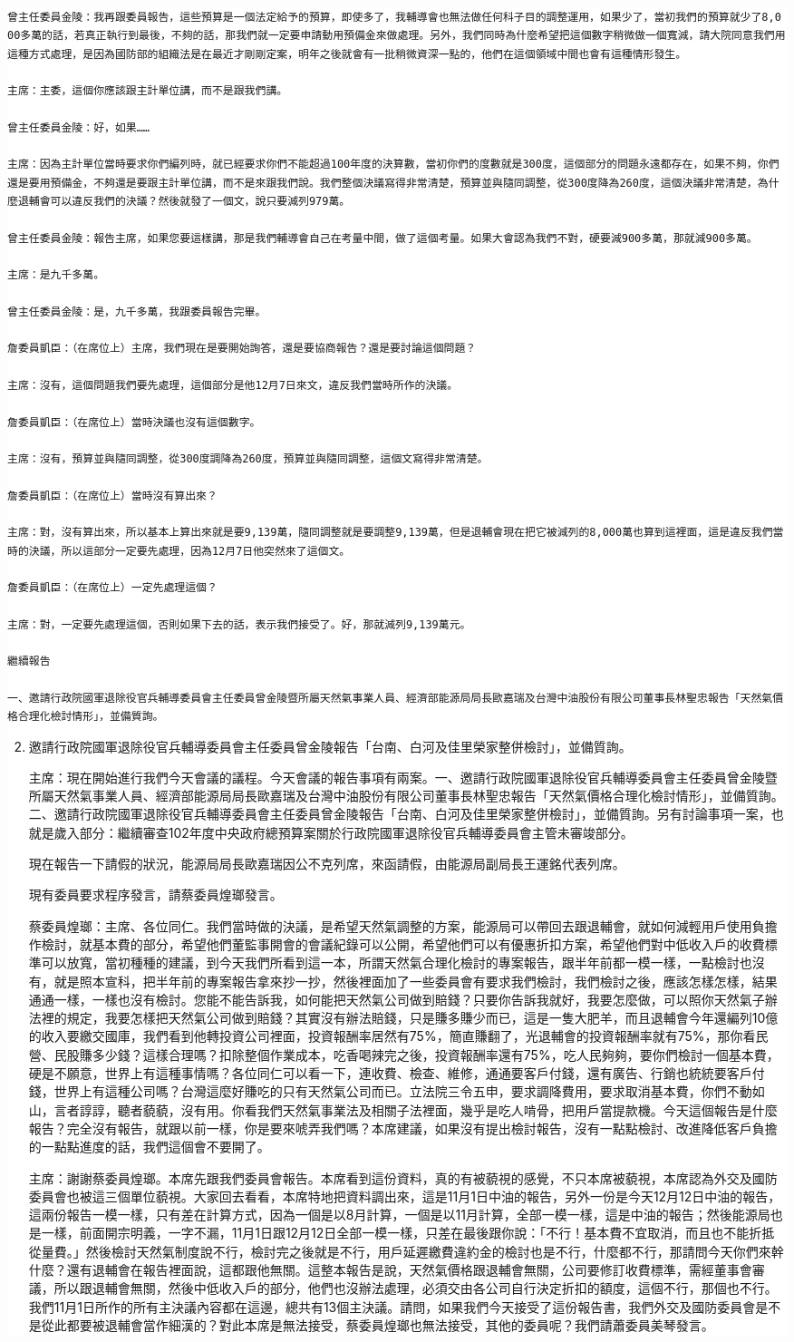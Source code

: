     曾主任委員金陵：我再跟委員報告，這些預算是一個法定給予的預算，即使多了，我輔導會也無法做任何科子目的調整運用，如果少了，當初我們的預算就少了8,000多萬的話，若真正執行到最後，不夠的話，那我們就一定要申請動用預備金來做處理。另外，我們同時為什麼希望把這個數字稍微做一個寬減，請大院同意我們用這種方式處理，是因為國防部的組織法是在最近才剛剛定案，明年之後就會有一批稍微資深一點的，他們在這個領域中間也會有這種情形發生。

    主席：主委，這個你應該跟主計單位講，而不是跟我們講。

    曾主任委員金陵：好，如果……

    主席：因為主計單位當時要求你們編列時，就已經要求你們不能超過100年度的決算數，當初你們的度數就是300度，這個部分的問題永遠都存在，如果不夠，你們還是要用預備金，不夠還是要跟主計單位講，而不是來跟我們說。我們整個決議寫得非常清楚，預算並與隨同調整，從300度降為260度，這個決議非常清楚，為什麼退輔會可以違反我們的決議？然後就發了一個文，說只要減列979萬。

    曾主任委員金陵：報告主席，如果您要這樣講，那是我們輔導會自己在考量中間，做了這個考量。如果大會認為我們不對，硬要減900多萬，那就減900多萬。

    主席：是九千多萬。

    曾主任委員金陵：是，九千多萬，我跟委員報告完畢。

    詹委員凱臣：（在席位上）主席，我們現在是要開始詢答，還是要協商報告？還是要討論這個問題？

    主席：沒有，這個問題我們要先處理，這個部分是他12月7日來文，違反我們當時所作的決議。

    詹委員凱臣：（在席位上）當時決議也沒有這個數字。

    主席：沒有，預算並與隨同調整，從300度調降為260度，預算並與隨同調整，這個文寫得非常清楚。

    詹委員凱臣：（在席位上）當時沒有算出來？

    主席：對，沒有算出來，所以基本上算出來就是要9,139萬，隨同調整就是要調整9,139萬，但是退輔會現在把它被減列的8,000萬也算到這裡面，這是違反我們當時的決議，所以這部分一定要先處理，因為12月7日他突然來了這個文。

    詹委員凱臣：（在席位上）一定先處理這個？

    主席：對，一定要先處理這個，否則如果下去的話，表示我們接受了。好，那就減列9,139萬元。

    繼續報告

    一、邀請行政院國軍退除役官兵輔導委員會主任委員曾金陵暨所屬天然氣事業人員、經濟部能源局局長歐嘉瑞及台灣中油股份有限公司董事長林聖忠報告「天然氣價格合理化檢討情形」，並備質詢。

2. 邀請行政院國軍退除役官兵輔導委員會主任委員曾金陵報告「台南、白河及佳里榮家整併檢討」，並備質詢。

    主席：現在開始進行我們今天會議的議程。今天會議的報告事項有兩案。一、邀請行政院國軍退除役官兵輔導委員會主任委員曾金陵暨所屬天然氣事業人員、經濟部能源局局長歐嘉瑞及台灣中油股份有限公司董事長林聖忠報告「天然氣價格合理化檢討情形」，並備質詢。二、邀請行政院國軍退除役官兵輔導委員會主任委員曾金陵報告「台南、白河及佳里榮家整併檢討」，並備質詢。另有討論事項一案，也就是歲入部分：繼續審查102年度中央政府總預算案關於行政院國軍退除役官兵輔導委員會主管未審竣部分。

    現在報告一下請假的狀況，能源局局長歐嘉瑞因公不克列席，來函請假，由能源局副局長王運銘代表列席。

    現有委員要求程序發言，請蔡委員煌瑯發言。

    蔡委員煌瑯：主席、各位同仁。我們當時做的決議，是希望天然氣調整的方案，能源局可以帶回去跟退輔會，就如何減輕用戶使用負擔作檢討，就基本費的部分，希望他們董監事開會的會議紀錄可以公開，希望他們可以有優惠折扣方案，希望他們對中低收入戶的收費標準可以放寬，當初種種的建議，到今天我們所看到這一本，所謂天然氣合理化檢討的專案報告，跟半年前都一模一樣，一點檢討也沒有，就是照本宣科，把半年前的專案報告拿來抄一抄，然後裡面加了一些委員會有要求我們檢討，我們檢討之後，應該怎樣怎樣，結果通通一樣，一樣也沒有檢討。您能不能告訴我，如何能把天然氣公司做到賠錢？只要你告訴我就好，我要怎麼做，可以照你天然氣子辦法裡的規定，我要怎樣把天然氣公司做到賠錢？其實沒有辦法賠錢，只是賺多賺少而已，這是一隻大肥羊，而且退輔會今年還編列10億的收入要繳交國庫，我們看到他轉投資公司裡面，投資報酬率居然有75%，簡直賺翻了，光退輔會的投資報酬率就有75%，那你看民營、民股賺多少錢？這樣合理嗎？扣除整個作業成本，吃香喝辣完之後，投資報酬率還有75%，吃人民夠夠，要你們檢討一個基本費，硬是不願意，世界上有這種事情嗎？各位同仁可以看一下，連收費、檢查、維修，通通要客戶付錢，還有廣告、行銷也統統要客戶付錢，世界上有這種公司嗎？台灣這麼好賺吃的只有天然氣公司而已。立法院三令五申，要求調降費用，要求取消基本費，你們不動如山，言者諄諄，聽者藐藐，沒有用。你看我們天然氣事業法及相關子法裡面，幾乎是吃人啃骨，把用戶當提款機。今天這個報告是什麼報告？完全沒有報告，就跟以前一樣，你是要來唬弄我們嗎？本席建議，如果沒有提出檢討報告，沒有一點點檢討、改進降低客戶負擔的一點點進度的話，我們這個會不要開了。

    主席：謝謝蔡委員煌瑯。本席先跟我們委員會報告。本席看到這份資料，真的有被藐視的感覺，不只本席被藐視，本席認為外交及國防委員會也被這三個單位藐視。大家回去看看，本席特地把資料調出來，這是11月1日中油的報告，另外一份是今天12月12日中油的報告，這兩份報告一模一樣，只有差在計算方式，因為一個是以8月計算，一個是以11月計算，全部一模一樣，這是中油的報告；然後能源局也是一樣，前面開宗明義，一字不漏，11月1日跟12月12日全部一模一樣，只差在最後跟你說：「不行！基本費不宜取消，而且也不能折抵從量費。」然後檢討天然氣制度說不行，檢討完之後就是不行，用戶延遲繳費違約金的檢討也是不行，什麼都不行，那請問今天你們來幹什麼？還有退輔會在報告裡面說，這都跟他無關。這整本報告是說，天然氣價格跟退輔會無關，公司要修訂收費標準，需經董事會審議，所以跟退輔會無關，然後中低收入戶的部分，他們也沒辦法處理，必須交由各公司自行決定折扣的額度，這個不行，那個也不行。我們11月1日所作的所有主決議內容都在這邊，總共有13個主決議。請問，如果我們今天接受了這份報告書，我們外交及國防委員會是不是從此都要被退輔會當作細漢的？對此本席是無法接受，蔡委員煌瑯也無法接受，其他的委員呢？我們請蕭委員美琴發言。
